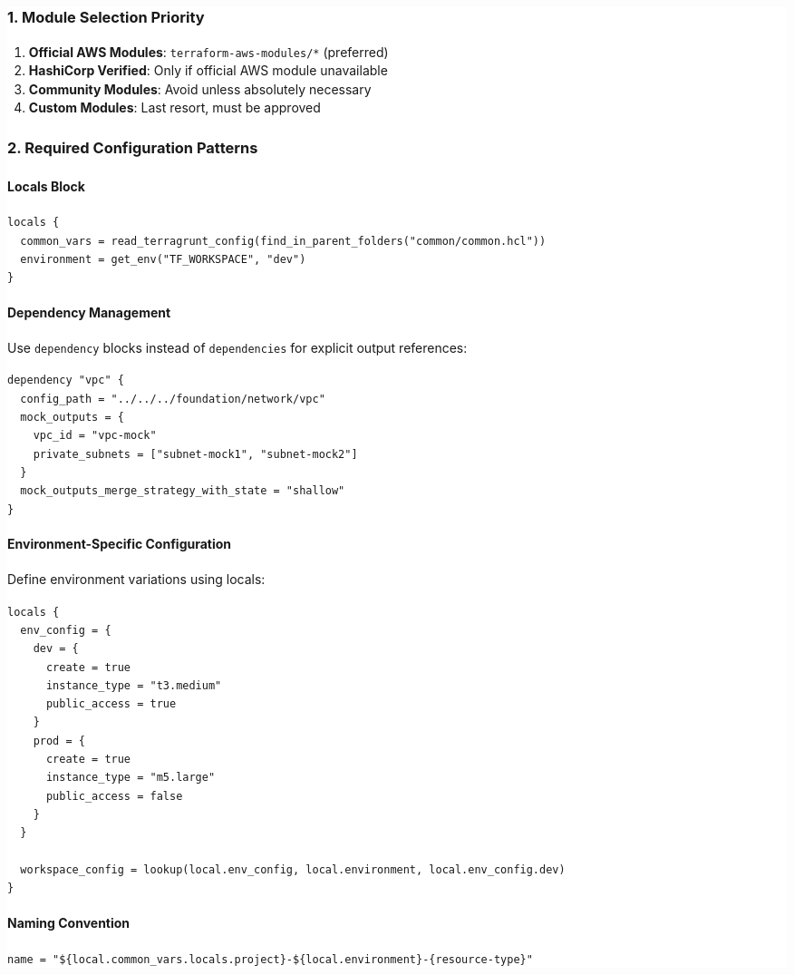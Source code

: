 ### 1. Module Selection Priority
1. **Official AWS Modules**: `terraform-aws-modules/*` (preferred)
2. **HashiCorp Verified**: Only if official AWS module unavailable
3. **Community Modules**: Avoid unless absolutely necessary
4. **Custom Modules**: Last resort, must be approved

### 2. Required Configuration Patterns

#### Locals Block
```hcl
locals {
  common_vars = read_terragrunt_config(find_in_parent_folders("common/common.hcl"))
  environment = get_env("TF_WORKSPACE", "dev")
}
```

#### Dependency Management
Use `dependency` blocks instead of `dependencies` for explicit output references:

```hcl
dependency "vpc" {
  config_path = "../../../foundation/network/vpc"
  mock_outputs = {
    vpc_id = "vpc-mock"
    private_subnets = ["subnet-mock1", "subnet-mock2"]
  }
  mock_outputs_merge_strategy_with_state = "shallow"
}
```

#### Environment-Specific Configuration
Define environment variations using locals:

```hcl
locals {
  env_config = {
    dev = {
      create = true
      instance_type = "t3.medium"
      public_access = true
    }
    prod = {
      create = true
      instance_type = "m5.large"
      public_access = false
    }
  }
  
  workspace_config = lookup(local.env_config, local.environment, local.env_config.dev)
}
```

#### Naming Convention
```hcl
name = "${local.common_vars.locals.project}-${local.environment}-{resource-type}"
```
